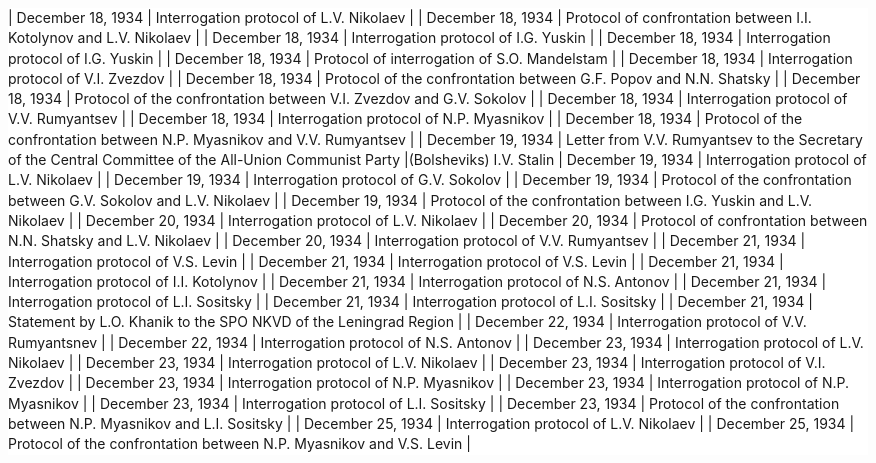 | December 18, 1934 | Interrogation protocol of L.V. Nikolaev |
| December 18, 1934 | Protocol of confrontation between I.I. Kotolynov and L.V. Nikolaev |
| December 18, 1934 | Interrogation protocol of I.G. Yuskin |
| December 18, 1934 | Interrogation protocol of I.G. Yuskin |
| December 18, 1934 | Protocol of interrogation of S.O. Mandelstam |
| December 18, 1934 | Interrogation protocol of V.I. Zvezdov |
| December 18, 1934 | Protocol of the confrontation between G.F. Popov and N.N. Shatsky |
| December 18, 1934 | Protocol of the confrontation between V.I. Zvezdov and G.V. Sokolov |
| December 18, 1934 | Interrogation protocol of V.V. Rumyantsev |
| December 18, 1934 | Interrogation protocol of N.P. Myasnikov |
| December 18, 1934 | Protocol of the confrontation between N.P. Myasnikov and V.V. Rumyantsev |
| December 19, 1934 | Letter from V.V. Rumyantsev to the Secretary of the Central Committee of the All-Union Communist Party  |(Bolsheviks) I.V. Stalin
| December 19, 1934 | Interrogation protocol of L.V. Nikolaev |
| December 19, 1934 | Interrogation protocol of G.V. Sokolov |
| December 19, 1934 | Protocol of the confrontation between G.V. Sokolov and L.V. Nikolaev |
| December 19, 1934 | Protocol of the confrontation between I.G. Yuskin and L.V. Nikolaev |
| December 20, 1934 | Interrogation protocol of L.V. Nikolaev |
| December 20, 1934 | Protocol of confrontation between N.N. Shatsky and L.V. Nikolaev |
| December 20, 1934 | Interrogation protocol of V.V. Rumyantsev |
| December 21, 1934 | Interrogation protocol of V.S. Levin |
| December 21, 1934 | Interrogation protocol of V.S. Levin |
| December 21, 1934 | Interrogation protocol of I.I. Kotolynov |
| December 21, 1934 | Interrogation protocol of N.S. Antonov |
| December 21, 1934 | Interrogation protocol of L.I. Sositsky |
| December 21, 1934 | Interrogation protocol of L.I. Sositsky |
| December 21, 1934 | Statement by L.O. Khanik to the SPO NKVD of the Leningrad Region |
| December 22, 1934 | Interrogation protocol of V.V. Rumyantsnev |
| December 22, 1934 | Interrogation protocol of N.S. Antonov |
| December 23, 1934 | Interrogation protocol of L.V. Nikolaev |
| December 23, 1934 | Interrogation protocol of L.V. Nikolaev |
| December 23, 1934 | Interrogation protocol of V.I. Zvezdov |
| December 23, 1934 | Interrogation protocol of N.P. Myasnikov |
| December 23, 1934 | Interrogation protocol of N.P. Myasnikov |
| December 23, 1934 | Interrogation protocol of L.I. Sositsky |
| December 23, 1934 | Protocol of the confrontation between N.P. Myasnikov and L.I. Sositsky |
| December 25, 1934 | Interrogation protocol of L.V. Nikolaev |
| December 25, 1934 | Protocol of the confrontation between N.P. Myasnikov and V.S. Levin |